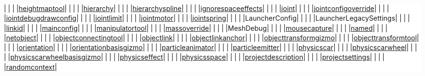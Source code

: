 | | | |[heightmaptool](https://github.com/PlasmaEngine/PlasmaDocs/tree/master/docs/C%2B%2B/code_reference/class_reference/heightmaptool.markdown)|
| | | |[hierarchy](https://github.com/PlasmaEngine/PlasmaDocs/tree/master/docs/C%2B%2B/code_reference/class_reference/hierarchy.markdown)|
| | | |[hierarchyspline](https://github.com/PlasmaEngine/PlasmaDocs/tree/master/docs/C%2B%2B/code_reference/class_reference/hierarchyspline.markdown)|
| | | |[ignorespaceeffects](https://github.com/PlasmaEngine/PlasmaDocs/tree/master/docs/C%2B%2B/code_reference/class_reference/ignorespaceeffects.markdown)|
| | | |[joint](https://github.com/PlasmaEngine/PlasmaDocs/tree/master/docs/C%2B%2B/code_reference/class_reference/joint.markdown)|
| | | |[jointconfigoverride](https://github.com/PlasmaEngine/PlasmaDocs/tree/master/docs/C%2B%2B/code_reference/class_reference/jointconfigoverride.markdown)|
| | | |[jointdebugdrawconfig](https://github.com/PlasmaEngine/PlasmaDocs/tree/master/docs/C%2B%2B/code_reference/class_reference/jointdebugdrawconfig.markdown)|
| | | |[jointlimit](https://github.com/PlasmaEngine/PlasmaDocs/tree/master/docs/C%2B%2B/code_reference/class_reference/jointlimit.markdown)|
| | | |[jointmotor](https://github.com/PlasmaEngine/PlasmaDocs/tree/master/docs/C%2B%2B/code_reference/class_reference/jointmotor.markdown)|
| | | |[jointspring](https://github.com/PlasmaEngine/PlasmaDocs/tree/master/docs/C%2B%2B/code_reference/class_reference/jointspring.markdown)|
| | | |LauncherConfig|
| | | |LauncherLegacySettings|
| | | |[linkid](https://github.com/PlasmaEngine/PlasmaDocs/tree/master/docs/C%2B%2B/code_reference/class_reference/linkid.markdown)|
| | | |[mainconfig](https://github.com/PlasmaEngine/PlasmaDocs/tree/master/docs/C%2B%2B/code_reference/class_reference/mainconfig.markdown)|
| | | |[manipulatortool](https://github.com/PlasmaEngine/PlasmaDocs/tree/master/docs/C%2B%2B/code_reference/class_reference/manipulatortool.markdown)|
| | | |[massoverride](https://github.com/PlasmaEngine/PlasmaDocs/tree/master/docs/C%2B%2B/code_reference/class_reference/massoverride.markdown)|
| | | |MeshDebug|
| | | |[mousecapture](https://github.com/PlasmaEngine/PlasmaDocs/tree/master/docs/C%2B%2B/code_reference/class_reference/mousecapture.markdown)|
| | | |[named](https://github.com/PlasmaEngine/PlasmaDocs/tree/master/docs/C%2B%2B/code_reference/class_reference/named.markdown)|
| | | |[netobject](https://github.com/PlasmaEngine/PlasmaDocs/tree/master/docs/C%2B%2B/code_reference/class_reference/netobject.markdown)|
| | | |[objectconnectingtool](https://github.com/PlasmaEngine/PlasmaDocs/tree/master/docs/C%2B%2B/code_reference/class_reference/objectconnectingtool.markdown)|
| | | |[objectlink](https://github.com/PlasmaEngine/PlasmaDocs/tree/master/docs/C%2B%2B/code_reference/class_reference/objectlink.markdown)|
| | | |[objectlinkanchor](https://github.com/PlasmaEngine/PlasmaDocs/tree/master/docs/C%2B%2B/code_reference/class_reference/objectlinkanchor.markdown)|
| | | |[objecttransformgizmo](https://github.com/PlasmaEngine/PlasmaDocs/tree/master/docs/C%2B%2B/code_reference/class_reference/objecttransformgizmo.markdown)|
| | | |[objecttransformtool](https://github.com/PlasmaEngine/PlasmaDocs/tree/master/docs/C%2B%2B/code_reference/class_reference/objecttransformtool.markdown)|
| | | |[orientation](https://github.com/PlasmaEngine/PlasmaDocs/tree/master/docs/C%2B%2B/code_reference/class_reference/orientation.markdown)|
| | | |[orientationbasisgizmo](https://github.com/PlasmaEngine/PlasmaDocs/tree/master/docs/C%2B%2B/code_reference/class_reference/orientationbasisgizmo.markdown)|
| | | |[particleanimator](https://github.com/PlasmaEngine/PlasmaDocs/tree/master/docs/C%2B%2B/code_reference/class_reference/particleanimator.markdown)|
| | | |[particleemitter](https://github.com/PlasmaEngine/PlasmaDocs/tree/master/docs/C%2B%2B/code_reference/class_reference/particleemitter.markdown)|
| | | |[physicscar](https://github.com/PlasmaEngine/PlasmaDocs/tree/master/docs/C%2B%2B/code_reference/class_reference/physicscar.markdown)|
| | | |[physicscarwheel](https://github.com/PlasmaEngine/PlasmaDocs/tree/master/docs/C%2B%2B/code_reference/class_reference/physicscarwheel.markdown)|
| | | |[physicscarwheelbasisgizmo](https://github.com/PlasmaEngine/PlasmaDocs/tree/master/docs/C%2B%2B/code_reference/class_reference/physicscarwheelbasisgizmo.markdown)|
| | | |[physicseffect](https://github.com/PlasmaEngine/PlasmaDocs/tree/master/docs/C%2B%2B/code_reference/class_reference/physicseffect.markdown)|
| | | |[physicsspace](https://github.com/PlasmaEngine/PlasmaDocs/tree/master/docs/C%2B%2B/code_reference/class_reference/physicsspace.markdown)|
| | | |[projectdescription](https://github.com/PlasmaEngine/PlasmaDocs/tree/master/docs/C%2B%2B/code_reference/class_reference/projectdescription.markdown)|
| | | |[projectsettings](https://github.com/PlasmaEngine/PlasmaDocs/tree/master/docs/C%2B%2B/code_reference/class_reference/projectsettings.markdown)|
| | | |[randomcontext](https://github.com/PlasmaEngine/PlasmaDocs/tree/master/docs/C%2B%2B/code_reference/class_reference/randomcontext.markdown)|